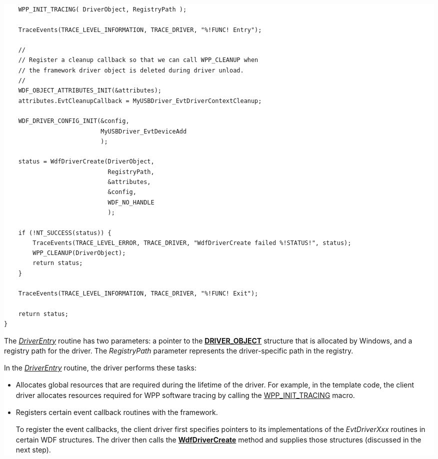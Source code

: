 ```ManagedCPlusPlus
    WPP_INIT_TRACING( DriverObject, RegistryPath );

    TraceEvents(TRACE_LEVEL_INFORMATION, TRACE_DRIVER, "%!FUNC! Entry");

    //
    // Register a cleanup callback so that we can call WPP_CLEANUP when
    // the framework driver object is deleted during driver unload.
    //
    WDF_OBJECT_ATTRIBUTES_INIT(&attributes);
    attributes.EvtCleanupCallback = MyUSBDriver_EvtDriverContextCleanup;

    WDF_DRIVER_CONFIG_INIT(&config,
                           MyUSBDriver_EvtDeviceAdd
                           );

    status = WdfDriverCreate(DriverObject,
                             RegistryPath,
                             &attributes,
                             &config,
                             WDF_NO_HANDLE
                             );

    if (!NT_SUCCESS(status)) {
        TraceEvents(TRACE_LEVEL_ERROR, TRACE_DRIVER, "WdfDriverCreate failed %!STATUS!", status);
        WPP_CLEANUP(DriverObject);
        return status;
    }

    TraceEvents(TRACE_LEVEL_INFORMATION, TRACE_DRIVER, "%!FUNC! Exit");

    return status;
}
```

The [*DriverEntry*](https://docs.microsoft.com/windows-hardware/drivers/ddi/wdm/nc-wdm-driver_initialize) routine has two parameters: a pointer to the [**DRIVER\_OBJECT**](https://docs.microsoft.com/windows-hardware/drivers/ddi/wdm/ns-wdm-_driver_object) structure that is allocated by Windows, and a registry path for the driver. The *RegistryPath* parameter represents the driver-specific path in the registry.

In the [*DriverEntry*](https://docs.microsoft.com/windows-hardware/drivers/ddi/wdm/nc-wdm-driver_initialize) routine, the driver performs these tasks:

-   Allocates global resources that are required during the lifetime of the driver. For example, in the template code, the client driver allocates resources required for WPP software tracing by calling the [WPP\_INIT\_TRACING](https://docs.microsoft.com/previous-versions/windows/hardware/previsioning-framework/ff556191(v=vs.85)) macro.
-   Registers certain event callback routines with the framework.

    To register the event callbacks, the client driver first specifies pointers to its implementations of the *EvtDriverXxx* routines in certain WDF structures. The driver then calls the [**WdfDriverCreate**](https://docs.microsoft.com/windows-hardware/drivers/ddi/wdfdriver/nf-wdfdriver-wdfdrivercreate) method and supplies those structures (discussed in the next step).
